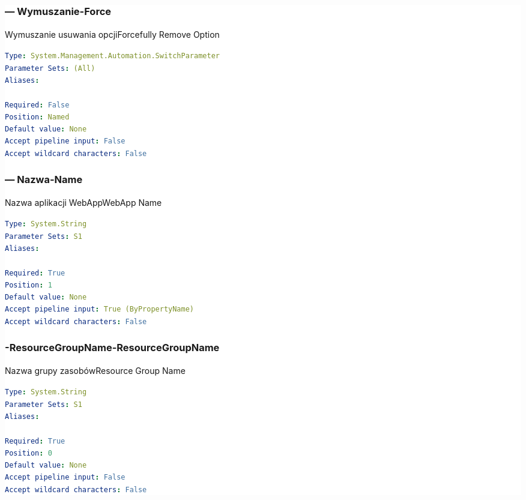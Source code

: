 ### <span data-ttu-id="b52e9-118">— Wymuszanie</span><span class="sxs-lookup"><span data-stu-id="b52e9-118">-Force</span></span>
<span data-ttu-id="b52e9-119">Wymuszanie usuwania opcji</span><span class="sxs-lookup"><span data-stu-id="b52e9-119">Forcefully Remove Option</span></span>

```yaml
Type: System.Management.Automation.SwitchParameter
Parameter Sets: (All)
Aliases:

Required: False
Position: Named
Default value: None
Accept pipeline input: False
Accept wildcard characters: False
```

### <span data-ttu-id="b52e9-120">— Nazwa</span><span class="sxs-lookup"><span data-stu-id="b52e9-120">-Name</span></span>
<span data-ttu-id="b52e9-121">Nazwa aplikacji WebApp</span><span class="sxs-lookup"><span data-stu-id="b52e9-121">WebApp Name</span></span>

```yaml
Type: System.String
Parameter Sets: S1
Aliases:

Required: True
Position: 1
Default value: None
Accept pipeline input: True (ByPropertyName)
Accept wildcard characters: False
```

### <span data-ttu-id="b52e9-122">-ResourceGroupName</span><span class="sxs-lookup"><span data-stu-id="b52e9-122">-ResourceGroupName</span></span>
<span data-ttu-id="b52e9-123">Nazwa grupy zasobów</span><span class="sxs-lookup"><span data-stu-id="b52e9-123">Resource Group Name</span></span>

```yaml
Type: System.String
Parameter Sets: S1
Aliases:

Required: True
Position: 0
Default value: None
Accept pipeline input: False
Accept wildcard characters: False
```
